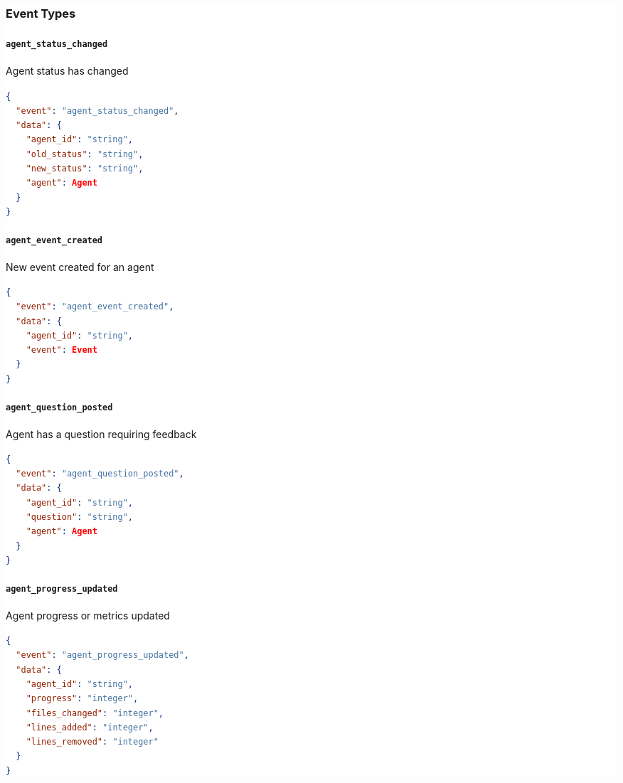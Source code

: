 ### Event Types

#### `agent_status_changed`
Agent status has changed
```json
{
  "event": "agent_status_changed",
  "data": {
    "agent_id": "string",
    "old_status": "string",
    "new_status": "string",
    "agent": Agent
  }
}
```

#### `agent_event_created`
New event created for an agent
```json
{
  "event": "agent_event_created", 
  "data": {
    "agent_id": "string",
    "event": Event
  }
}
```

#### `agent_question_posted`
Agent has a question requiring feedback
```json
{
  "event": "agent_question_posted",
  "data": {
    "agent_id": "string",
    "question": "string",
    "agent": Agent
  }
}
```

#### `agent_progress_updated`
Agent progress or metrics updated
```json
{
  "event": "agent_progress_updated",
  "data": {
    "agent_id": "string", 
    "progress": "integer",
    "files_changed": "integer",
    "lines_added": "integer",
    "lines_removed": "integer"
  }
}
```
